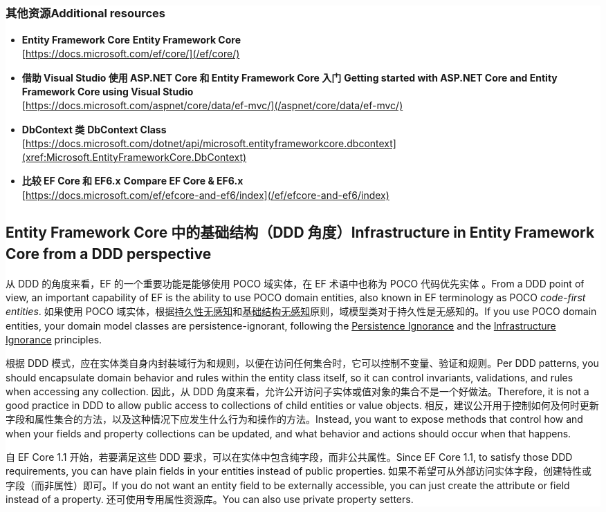 ### <a name="additional-resources"></a><span data-ttu-id="b6b55-113">其他资源</span><span class="sxs-lookup"><span data-stu-id="b6b55-113">Additional resources</span></span>

- <span data-ttu-id="b6b55-114">**Entity Framework Core** </span><span class="sxs-lookup"><span data-stu-id="b6b55-114">**Entity Framework Core** </span></span>\
  [https://docs.microsoft.com/ef/core/](/ef/core/)

- <span data-ttu-id="b6b55-115">**借助 Visual Studio 使用 ASP.NET Core 和 Entity Framework Core 入门** </span><span class="sxs-lookup"><span data-stu-id="b6b55-115">**Getting started with ASP.NET Core and Entity Framework Core using Visual Studio** </span></span>\
  [https://docs.microsoft.com/aspnet/core/data/ef-mvc/](/aspnet/core/data/ef-mvc/)

- <span data-ttu-id="b6b55-116">**DbContext 类** </span><span class="sxs-lookup"><span data-stu-id="b6b55-116">**DbContext Class** </span></span>\
  [https://docs.microsoft.com/dotnet/api/microsoft.entityframeworkcore.dbcontext](xref:Microsoft.EntityFrameworkCore.DbContext)

- <span data-ttu-id="b6b55-117">**比较 EF Core 和 EF6.x** </span><span class="sxs-lookup"><span data-stu-id="b6b55-117">**Compare EF Core & EF6.x** </span></span>\
  [https://docs.microsoft.com/ef/efcore-and-ef6/index](/ef/efcore-and-ef6/index)

## <a name="infrastructure-in-entity-framework-core-from-a-ddd-perspective"></a><span data-ttu-id="b6b55-118">Entity Framework Core 中的基础结构（DDD 角度）</span><span class="sxs-lookup"><span data-stu-id="b6b55-118">Infrastructure in Entity Framework Core from a DDD perspective</span></span>

<span data-ttu-id="b6b55-119">从 DDD 的角度来看，EF 的一个重要功能是能够使用 POCO 域实体，在 EF 术语中也称为 POCO 代码优先实体  。</span><span class="sxs-lookup"><span data-stu-id="b6b55-119">From a DDD point of view, an important capability of EF is the ability to use POCO domain entities, also known in EF terminology as POCO *code-first entities*.</span></span> <span data-ttu-id="b6b55-120">如果使用 POCO 域实体，根据[持久性无感知](https://deviq.com/persistence-ignorance/)和[基础结构无感知](https://ayende.com/blog/3137/infrastructure-ignorance)原则，域模型类对于持久性是无感知的。</span><span class="sxs-lookup"><span data-stu-id="b6b55-120">If you use POCO domain entities, your domain model classes are persistence-ignorant, following the [Persistence Ignorance](https://deviq.com/persistence-ignorance/) and the [Infrastructure Ignorance](https://ayende.com/blog/3137/infrastructure-ignorance) principles.</span></span>

<span data-ttu-id="b6b55-121">根据 DDD 模式，应在实体类自身内封装域行为和规则，以便在访问任何集合时，它可以控制不变量、验证和规则。</span><span class="sxs-lookup"><span data-stu-id="b6b55-121">Per DDD patterns, you should encapsulate domain behavior and rules within the entity class itself, so it can control invariants, validations, and rules when accessing any collection.</span></span> <span data-ttu-id="b6b55-122">因此，从 DDD 角度来看，允许公开访问子实体或值对象的集合不是一个好做法。</span><span class="sxs-lookup"><span data-stu-id="b6b55-122">Therefore, it is not a good practice in DDD to allow public access to collections of child entities or value objects.</span></span> <span data-ttu-id="b6b55-123">相反，建议公开用于控制如何及何时更新字段和属性集合的方法，以及这种情况下应发生什么行为和操作的方法。</span><span class="sxs-lookup"><span data-stu-id="b6b55-123">Instead, you want to expose methods that control how and when your fields and property collections can be updated, and what behavior and actions should occur when that happens.</span></span>

<span data-ttu-id="b6b55-124">自 EF Core 1.1 开始，若要满足这些 DDD 要求，可以在实体中包含纯字段，而非公共属性。</span><span class="sxs-lookup"><span data-stu-id="b6b55-124">Since EF Core 1.1, to satisfy those DDD requirements, you can have plain fields in your entities instead of public properties.</span></span> <span data-ttu-id="b6b55-125">如果不希望可从外部访问实体字段，创建特性或字段（而非属性）即可。</span><span class="sxs-lookup"><span data-stu-id="b6b55-125">If you do not want an entity field to be externally accessible, you can just create the attribute or field instead of a property.</span></span> <span data-ttu-id="b6b55-126">还可使用专用属性资源库。</span><span class="sxs-lookup"><span data-stu-id="b6b55-126">You can also use private property setters.</span></span>
